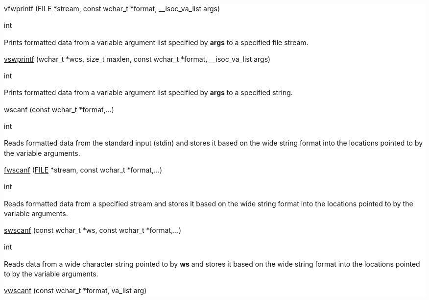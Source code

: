 <tr id="row1724423618165630"><td class="cellrowborder" valign="top" width="50%" headers="mcps1.1.3.1.1 "><p id="p1692170062165630"><a name="p1692170062165630"></a><a name="p1692170062165630"></a><a href="utils.md#ga52697c5b86b8a3fa892b69f70fac8843">vfwprintf</a> (<a href="io.md#ga912af5ab9f8a52ddd387b7defc0b49f1">FILE</a> *stream, const wchar_t *format, __isoc_va_list args)</p>
</td>
<td class="cellrowborder" valign="top" width="50%" headers="mcps1.1.3.1.2 "><p id="p727009599165630"><a name="p727009599165630"></a><a name="p727009599165630"></a>int </p>
<p id="p95310251165630"><a name="p95310251165630"></a><a name="p95310251165630"></a>Prints formatted data from a variable argument list specified by <strong id="b509416525165630"><a name="b509416525165630"></a><a name="b509416525165630"></a>args</strong> to a specified file stream. </p>
</td>
</tr>
<tr id="row1122100427165630"><td class="cellrowborder" valign="top" width="50%" headers="mcps1.1.3.1.1 "><p id="p1846721042165630"><a name="p1846721042165630"></a><a name="p1846721042165630"></a><a href="utils.md#gad79402226fa58569bee4601eb029b717">vswprintf</a> (wchar_t *wcs, size_t maxlen, const wchar_t *format, __isoc_va_list args)</p>
</td>
<td class="cellrowborder" valign="top" width="50%" headers="mcps1.1.3.1.2 "><p id="p1138551525165630"><a name="p1138551525165630"></a><a name="p1138551525165630"></a>int </p>
<p id="p648278070165630"><a name="p648278070165630"></a><a name="p648278070165630"></a>Prints formatted data from a variable argument list specified by <strong id="b769115847165630"><a name="b769115847165630"></a><a name="b769115847165630"></a>args</strong> to a specified string. </p>
</td>
</tr>
<tr id="row118470397165630"><td class="cellrowborder" valign="top" width="50%" headers="mcps1.1.3.1.1 "><p id="p1522272136165630"><a name="p1522272136165630"></a><a name="p1522272136165630"></a><a href="utils.md#ga24e265f34e058454b9a9b6247b1694b0">wscanf</a> (const wchar_t *format,...)</p>
</td>
<td class="cellrowborder" valign="top" width="50%" headers="mcps1.1.3.1.2 "><p id="p526269416165630"><a name="p526269416165630"></a><a name="p526269416165630"></a>int </p>
<p id="p262337744165630"><a name="p262337744165630"></a><a name="p262337744165630"></a>Reads formatted data from the standard input (stdin) and stores it based on the wide string format into the locations pointed to by the variable arguments. </p>
</td>
</tr>
<tr id="row542050289165630"><td class="cellrowborder" valign="top" width="50%" headers="mcps1.1.3.1.1 "><p id="p1953478597165630"><a name="p1953478597165630"></a><a name="p1953478597165630"></a><a href="utils.md#ga1e39ec126230aed6ffa3e922be38a014">fwscanf</a> (<a href="io.md#ga912af5ab9f8a52ddd387b7defc0b49f1">FILE</a> *stream, const wchar_t *format,...)</p>
</td>
<td class="cellrowborder" valign="top" width="50%" headers="mcps1.1.3.1.2 "><p id="p1241702924165630"><a name="p1241702924165630"></a><a name="p1241702924165630"></a>int </p>
<p id="p2138924474165630"><a name="p2138924474165630"></a><a name="p2138924474165630"></a>Reads formatted data from a specified stream and stores it based on the wide string format into the locations pointed to by the variable arguments. </p>
</td>
</tr>
<tr id="row1866715082165630"><td class="cellrowborder" valign="top" width="50%" headers="mcps1.1.3.1.1 "><p id="p1166250307165630"><a name="p1166250307165630"></a><a name="p1166250307165630"></a><a href="utils.md#gaac90953229a0d08ce45ba328430d6637">swscanf</a> (const wchar_t *ws, const wchar_t *format,...)</p>
</td>
<td class="cellrowborder" valign="top" width="50%" headers="mcps1.1.3.1.2 "><p id="p2064552626165630"><a name="p2064552626165630"></a><a name="p2064552626165630"></a>int </p>
<p id="p1719436397165630"><a name="p1719436397165630"></a><a name="p1719436397165630"></a>Reads data from a wide character string pointed to by <strong id="b295381563165630"><a name="b295381563165630"></a><a name="b295381563165630"></a>ws</strong> and stores it based on the wide string format into the locations pointed to by the variable arguments. </p>
</td>
</tr>
<tr id="row1717420162165630"><td class="cellrowborder" valign="top" width="50%" headers="mcps1.1.3.1.1 "><p id="p1572173495165630"><a name="p1572173495165630"></a><a name="p1572173495165630"></a><a href="utils.md#ga4406b91b463b1fc3d4d43b44ccb46d1c">vwscanf</a> (const wchar_t *format, va_list arg)</p>